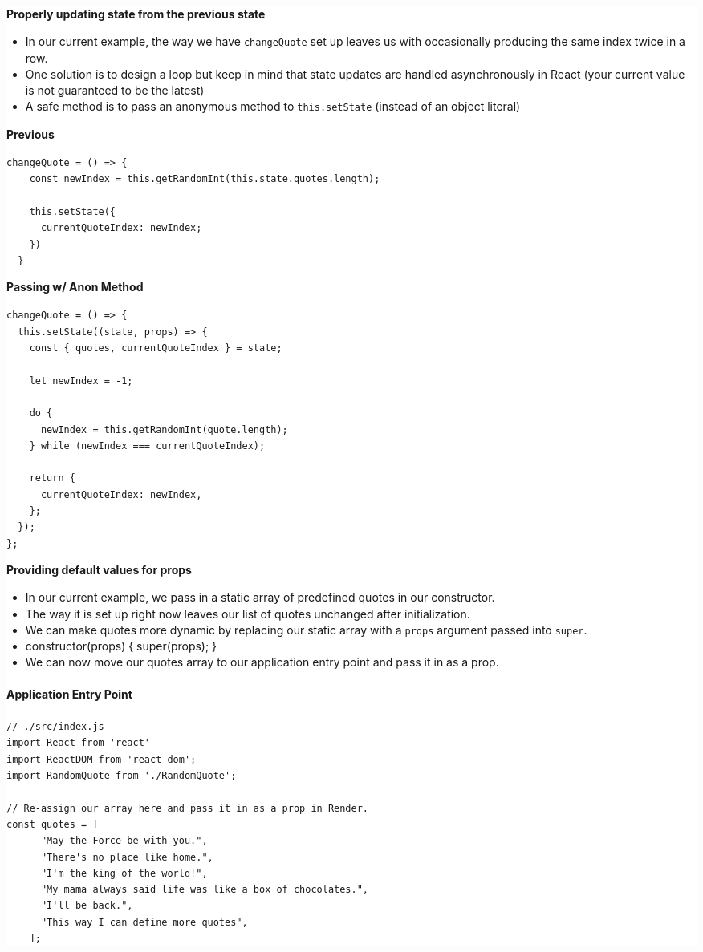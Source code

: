 **Properly updating state from the previous state**

-   <span id="839d">In our current example, the way we have `changeQuote` set up leaves us with occasionally producing the same index twice in a row.</span>
-   <span id="6f45">One solution is to design a loop but keep in mind that state updates are handled asynchronously in React (your current value is not guaranteed to be the latest)</span>
-   <span id="f71d">A safe method is to pass an anonymous method to `this.setState` (instead of an object literal)</span>

**Previous**

    changeQuote = () => {
        const newIndex = this.getRandomInt(this.state.quotes.length);

        this.setState({
          currentQuoteIndex: newIndex;
        })
      }

**Passing w/ Anon Method**

    changeQuote = () => {
      this.setState((state, props) => {
        const { quotes, currentQuoteIndex } = state;

        let newIndex = -1;

        do {
          newIndex = this.getRandomInt(quote.length);
        } while (newIndex === currentQuoteIndex);

        return {
          currentQuoteIndex: newIndex,
        };
      });
    };

**Providing default values for props**

-   <span id="05dd">In our current example, we pass in a static array of predefined quotes in our constructor.</span>
-   <span id="29a1">The way it is set up right now leaves our list of quotes unchanged after initialization.</span>
-   <span id="733b">We can make quotes more dynamic by replacing our static array with a `props` argument passed into `super`.</span>
-   <span id="8d26">constructor(props) { super(props); }</span>
-   <span id="e22e">We can now move our quotes array to our application entry point and pass it in as a prop.</span>

#### Application Entry Point

    // ./src/index.js
    import React from 'react'
    import ReactDOM from 'react-dom';
    import RandomQuote from './RandomQuote';

    // Re-assign our array here and pass it in as a prop in Render.
    const quotes = [
          "May the Force be with you.",
          "There's no place like home.",
          "I'm the king of the world!",
          "My mama always said life was like a box of chocolates.",
          "I'll be back.",
          "This way I can define more quotes",
        ];
